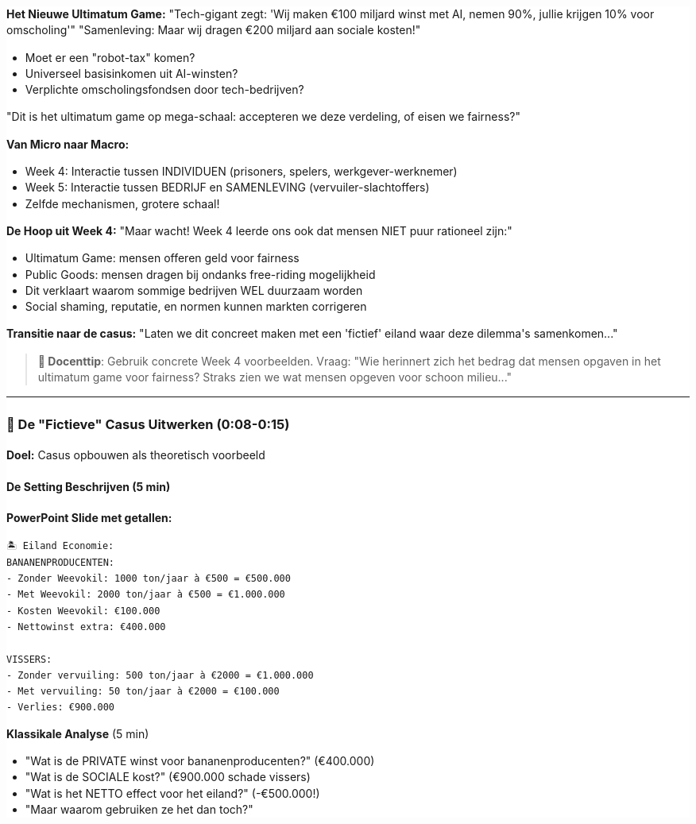 
**Het Nieuwe Ultimatum Game:**
"Tech-gigant zegt: 'Wij maken €100 miljard winst met AI, nemen 90%, jullie krijgen 10% voor omscholing'"
"Samenleving: Maar wij dragen €200 miljard aan sociale kosten!"
- Moet er een "robot-tax" komen?
- Universeel basisinkomen uit AI-winsten?
- Verplichte omscholingsfondsen door tech-bedrijven?

"Dit is het ultimatum game op mega-schaal: accepteren we deze verdeling, of eisen we fairness?"

**Van Micro naar Macro:**
- Week 4: Interactie tussen INDIVIDUEN (prisoners, spelers, werkgever-werknemer)
- Week 5: Interactie tussen BEDRIJF en SAMENLEVING (vervuiler-slachtoffers)
- Zelfde mechanismen, grotere schaal!

**De Hoop uit Week 4:**
"Maar wacht! Week 4 leerde ons ook dat mensen NIET puur rationeel zijn:"
- Ultimatum Game: mensen offeren geld voor fairness
- Public Goods: mensen dragen bij ondanks free-riding mogelijkheid
- Dit verklaart waarom sommige bedrijven WEL duurzaam worden
- Social shaming, reputatie, en normen kunnen markten corrigeren

**Transitie naar de casus:**
"Laten we dit concreet maken met een 'fictief' eiland waar deze dilemma's samenkomen..."

> **🎯 Docenttip**: Gebruik concrete Week 4 voorbeelden. Vraag: "Wie herinnert zich het bedrag dat mensen opgaven in het ultimatum game voor fairness? Straks zien we wat mensen opgeven voor schoon milieu..."

---

### 🌴 De "Fictieve" Casus Uitwerken (0:08-0:15)

**Doel:** Casus opbouwen als theoretisch voorbeeld

#### De Setting Beschrijven (5 min)

**PowerPoint Slide met getallen:**
```
🏝️ Eiland Economie:
BANANENPRODUCENTEN:
- Zonder Weevokil: 1000 ton/jaar à €500 = €500.000
- Met Weevokil: 2000 ton/jaar à €500 = €1.000.000
- Kosten Weevokil: €100.000
- Nettowinst extra: €400.000

VISSERS:
- Zonder vervuiling: 500 ton/jaar à €2000 = €1.000.000
- Met vervuiling: 50 ton/jaar à €2000 = €100.000
- Verlies: €900.000
```

**Klassikale Analyse** (5 min)
- "Wat is de PRIVATE winst voor bananenproducenten?" (€400.000)
- "Wat is de SOCIALE kost?" (€900.000 schade vissers)
- "Wat is het NETTO effect voor het eiland?" (-€500.000!)
- "Maar waarom gebruiken ze het dan toch?"
